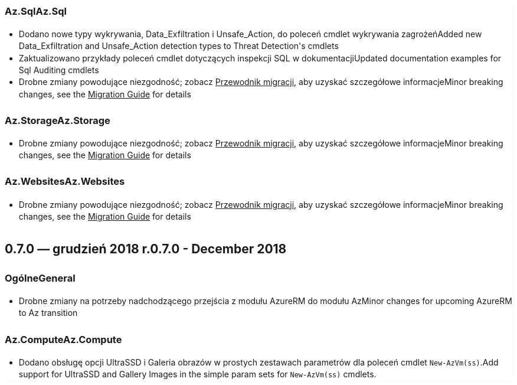 ### <a name="azsql"></a><span data-ttu-id="c7221-307">Az.Sql</span><span class="sxs-lookup"><span data-stu-id="c7221-307">Az.Sql</span></span>
- <span data-ttu-id="c7221-308">Dodano nowe typy wykrywania, Data_Exfiltration i Unsafe_Action, do poleceń cmdlet wykrywania zagrożeń</span><span class="sxs-lookup"><span data-stu-id="c7221-308">Added new Data_Exfiltration and Unsafe_Action detection types to Threat Detection's cmdlets</span></span>
- <span data-ttu-id="c7221-309">Zaktualizowano przykłady poleceń cmdlet dotyczących inspekcji SQL w dokumentacji</span><span class="sxs-lookup"><span data-stu-id="c7221-309">Updated documentation examples for Sql Auditing cmdlets</span></span>
- <span data-ttu-id="c7221-310">Drobne zmiany powodujące niezgodność; zobacz [Przewodnik migracji](https://aka.ms/azps-migration-guide), aby uzyskać szczegółowe informacje</span><span class="sxs-lookup"><span data-stu-id="c7221-310">Minor breaking changes, see the [Migration Guide](https://aka.ms/azps-migration-guide)  for details</span></span>

### <a name="azstorage"></a><span data-ttu-id="c7221-311">Az.Storage</span><span class="sxs-lookup"><span data-stu-id="c7221-311">Az.Storage</span></span>
- <span data-ttu-id="c7221-312">Drobne zmiany powodujące niezgodność; zobacz [Przewodnik migracji](https://aka.ms/azps-migration-guide), aby uzyskać szczegółowe informacje</span><span class="sxs-lookup"><span data-stu-id="c7221-312">Minor breaking changes, see the [Migration Guide](https://aka.ms/azps-migration-guide)  for details</span></span>

### <a name="azwebsites"></a><span data-ttu-id="c7221-313">Az.Websites</span><span class="sxs-lookup"><span data-stu-id="c7221-313">Az.Websites</span></span>
- <span data-ttu-id="c7221-314">Drobne zmiany powodujące niezgodność; zobacz [Przewodnik migracji](https://aka.ms/azps-migration-guide), aby uzyskać szczegółowe informacje</span><span class="sxs-lookup"><span data-stu-id="c7221-314">Minor breaking changes, see the [Migration Guide](https://aka.ms/azps-migration-guide)  for details</span></span>

## <a name="070---december-2018"></a><span data-ttu-id="c7221-315">0.7.0 — grudzień 2018 r.</span><span class="sxs-lookup"><span data-stu-id="c7221-315">0.7.0 - December 2018</span></span>

### <a name="general"></a><span data-ttu-id="c7221-316">Ogólne</span><span class="sxs-lookup"><span data-stu-id="c7221-316">General</span></span>

* <span data-ttu-id="c7221-317">Drobne zmiany na potrzeby nadchodzącego przejścia z modułu AzureRM do modułu Az</span><span class="sxs-lookup"><span data-stu-id="c7221-317">Minor changes for upcoming AzureRM to Az transition</span></span>

### <a name="azcompute"></a><span data-ttu-id="c7221-318">Az.Compute</span><span class="sxs-lookup"><span data-stu-id="c7221-318">Az.Compute</span></span>

* <span data-ttu-id="c7221-319">Dodano obsługę opcji UltraSSD i Galeria obrazów w prostych zestawach parametrów dla poleceń cmdlet `New-AzVm(ss)`.</span><span class="sxs-lookup"><span data-stu-id="c7221-319">Add support for UltraSSD and Gallery Images in the simple param sets for `New-AzVm(ss)` cmdlets.</span></span>
